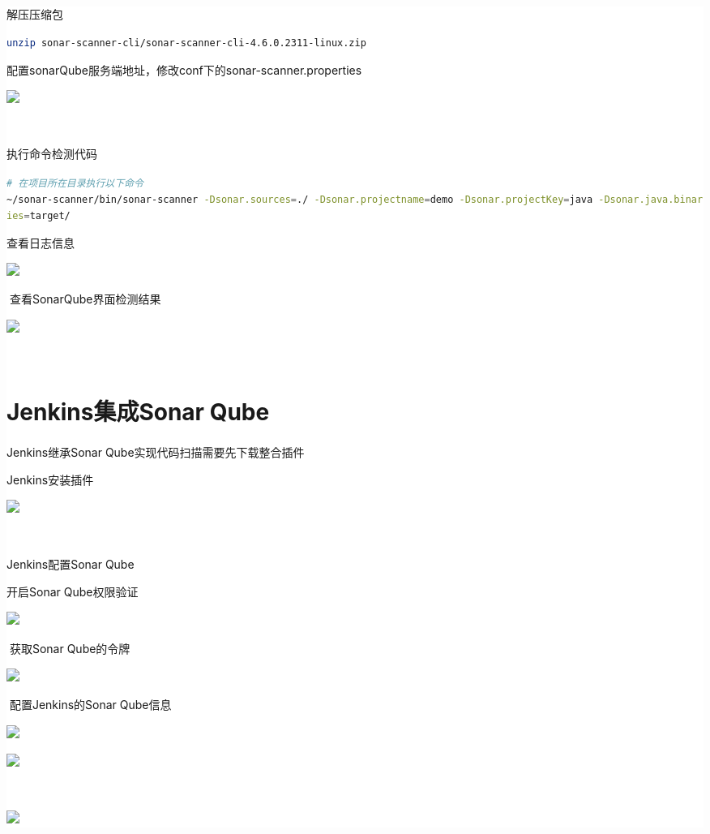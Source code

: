 解压压缩包

```bash
unzip sonar-scanner-cli/sonar-scanner-cli-4.6.0.2311-linux.zip
```

配置sonarQube服务端地址，修改conf下的sonar-scanner.properties

![](http://image.ownit.top/csdn/b0f89eb4e7d7432d90f38ddeae1d647a.png)

 

执行命令检测代码

```bash
# 在项目所在目录执行以下命令
~/sonar-scanner/bin/sonar-scanner -Dsonar.sources=./ -Dsonar.projectname=demo -Dsonar.projectKey=java -Dsonar.java.binaries=target/
```

查看日志信息

![](http://image.ownit.top/csdn/f2f928ad1af34e5fb26eaad897850e1b.png)

 查看SonarQube界面检测结果

![](http://image.ownit.top/csdn/bf4673fda3164d289dad73bff4610ca0.png)

 

# Jenkins集成Sonar Qube

Jenkins继承Sonar Qube实现代码扫描需要先下载整合插件

Jenkins安装插件

![](http://image.ownit.top/csdn/73e7e4c30fac4b2d91895ea7a70cffb0.png)

 

Jenkins配置Sonar Qube

开启Sonar Qube权限验证

![](http://image.ownit.top/csdn/618cd3f1cec44319b5fb47a88fd079cc.png)

 获取Sonar Qube的令牌

![](http://image.ownit.top/csdn/7d5cc9a2e4b74b30a1c08617b458b4a5.png)

 配置Jenkins的Sonar Qube信息

![](http://image.ownit.top/csdn/2c8ec7a11b574c7d97abb8d01c069ea8.png)

![](http://image.ownit.top/csdn/b146b6549894423fa65deb5a06d0b6a3.png)

 

![](http://image.ownit.top/csdn/6be851129a93498fa47164082700717d.png)
